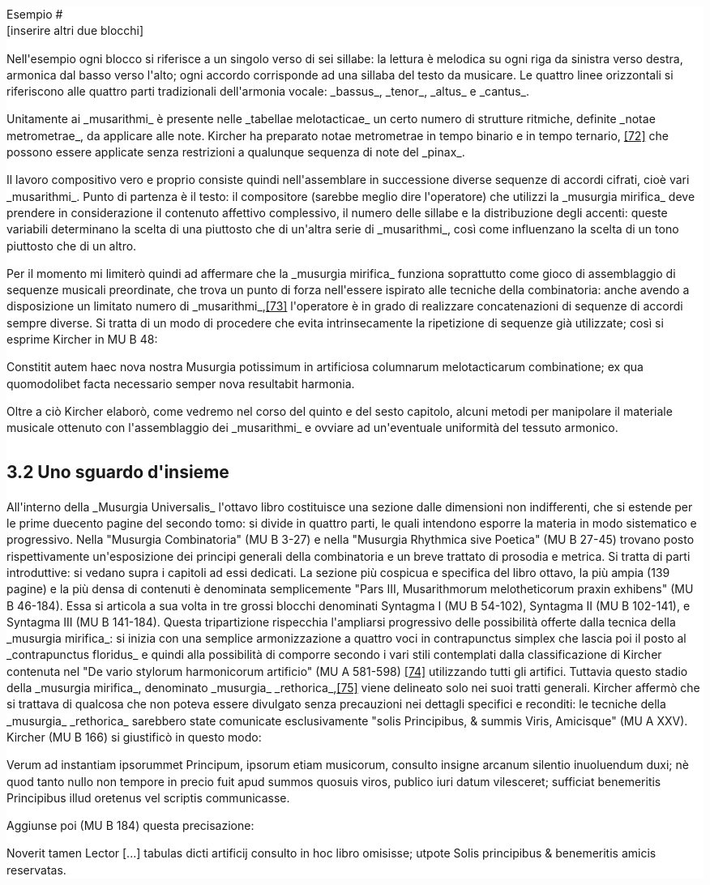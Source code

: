 <p>Esempio # <br> [inserire altri due blocchi]</p>

<p>Nell'esempio ogni blocco si riferisce a un singolo verso di sei sillabe: la lettura &egrave; melodica su ogni riga da sinistra verso destra, armonica dal basso verso l'alto; ogni accordo corrisponde ad una sillaba del testo da musicare. Le quattro linee orizzontali si riferiscono alle quattro parti tradizionali dell'armonia vocale: _bassus_, _tenor_, _altus_ e _cantus_. </p>
<p>Unitamente ai _musarithmi_ &egrave; presente nelle _tabellae melotacticae_ un certo numero di strutture ritmiche, definite _notae metrometrae_, da applicare alle note. Kircher ha preparato notae metrometrae in tempo binario e in tempo ternario, <a class="footnote-link" href="#" data-toggle="modal" data-target="#fnModal" data-footnote="72">[72]</a> che possono essere applicate senza restrizioni a qualunque sequenza di note del _pinax_. </p>
<p>Il lavoro compositivo vero e proprio consiste quindi nell'assemblare in successione diverse sequenze di accordi cifrati, cio&egrave; vari _musarithmi_. Punto di partenza &egrave; il testo: il compositore (sarebbe meglio dire l'operatore) che utilizzi la _musurgia mirifica_ deve prendere in considerazione il contenuto affettivo complessivo, il numero delle sillabe e la distribuzione degli accenti: queste variabili determinano la scelta di una piuttosto che di un'altra serie di _musarithmi_, cos&igrave; come influenzano la scelta di un tono piuttosto che di un altro. </p>
<p>Per il momento mi limiter&ograve; quindi ad affermare che la _musurgia mirifica_ funziona soprattutto come gioco di assemblaggio di sequenze musicali preordinate, che trova un punto di forza nell'essere ispirato alle tecniche della combinatoria: anche avendo a disposizione un limitato numero di _musarithmi_,<a class="footnote-link" href="#" data-toggle="modal" data-target="#fnModal" data-footnote="73">[73]</a> l'operatore &egrave; in grado di realizzare concatenazioni di sequenze di accordi sempre diverse. Si tratta di un modo di procedere che evita intrinsecamente la ripetizione di sequenze gi&agrave; utilizzate; cos&igrave; si esprime Kircher in MU B 48: </p>
<p>Constitit autem haec nova nostra Musurgia potissimum in artificiosa columnarum melotacticarum combinatione; ex qua quomodolibet facta necessario semper nova resultabit harmonia. </p>
<p>Oltre a ci&ograve; Kircher elabor&ograve;, come vedremo nel corso del quinto e del sesto capitolo, alcuni metodi per manipolare il materiale musicale ottenuto con l'assemblaggio dei _musarithmi_ e ovviare ad un'eventuale uniformit&agrave; del tessuto armonico. </p>

<a name="Heading23"></a>

<h2>3.2 Uno sguardo d'insieme </h2>

<p>All'interno della _Musurgia Universalis_ l'ottavo libro costituisce una sezione dalle dimensioni non indifferenti, che si estende per le prime duecento pagine del secondo tomo: si divide in quattro parti, le quali intendono esporre la materia in modo sistematico e progressivo. Nella &#34;Musurgia Combinatoria&#34; (MU B 3-27) e nella &#34;Musurgia Rhythmica sive Poetica&#34; (MU B 27-45) trovano posto rispettivamente un'esposizione dei principi generali della combinatoria e un breve trattato di prosodia e metrica. Si tratta di parti introduttive: si vedano supra i capitoli ad essi dedicati. La sezione pi&ugrave; cospicua e specifica del libro ottavo, la pi&ugrave; ampia (139 pagine) e la pi&ugrave; densa di contenuti &egrave; denominata semplicemente &#34;Pars III, Musarithmorum melotheticorum praxin exhibens&#34; (MU B 46-184). Essa si articola a sua volta in tre grossi blocchi denominati Syntagma I (MU B 54-102), Syntagma II (MU B 102-141), e Syntagma III (MU B 141-184). Questa tripartizione rispecchia l'ampliarsi progressivo delle possibilit&agrave; offerte dalla tecnica della _musurgia mirifica_: si inizia con una semplice armonizzazione a quattro voci in contrapunctus simplex che lascia poi il posto al _contrapunctus floridus_ e quindi alla possibilit&agrave; di comporre secondo i vari stili contemplati dalla classificazione di Kircher contenuta nel &#34;De vario stylorum harmonicorum artificio&#34; (MU A 581-598) <a class="footnote-link" href="#" data-toggle="modal" data-target="#fnModal" data-footnote="74">[74]</a> utilizzando tutti gli artifici. Tuttavia questo stadio della _musurgia mirifica_, denominato _musurgia_ _rethorica_,<a class="footnote-link" href="#" data-toggle="modal" data-target="#fnModal" data-footnote="75">[75]</a> viene delineato solo nei suoi tratti generali. Kircher afferm&ograve; che si trattava di qualcosa che non poteva essere divulgato senza precauzioni nei dettagli specifici e reconditi: le tecniche della _musurgia_ _rethorica_ sarebbero state comunicate esclusivamente &#34;solis Principibus, &amp; summis Viris, Amicisque&#34; (MU A XXV). Kircher (MU B 166) si giustific&ograve; in questo modo: </p>
<p>Verum ad instantiam ipsorummet Principum, ipsorum etiam musicorum, consulto insigne arcanum silentio inuoluendum duxi; n&egrave; quod tanto nullo non tempore in precio fuit apud summos quosuis viros, publico iuri datum vilesceret; sufficiat benemeritis Principibus illud oretenus vel scriptis communicasse. </p>
<p>Aggiunse poi (MU B 184) questa precisazione: </p>
<p>Noverit tamen Lector [...] tabulas dicti artificij consulto in hoc libro omisisse; utpote Solis principibus &amp; benemeritis amicis reservatas. </p>